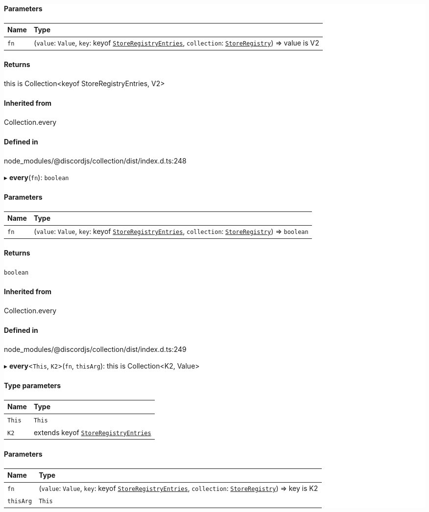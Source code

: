 #### Parameters

| Name | Type |
| :------ | :------ |
| `fn` | (`value`: `Value`, `key`: keyof [`StoreRegistryEntries`](../interfaces/StoreRegistryEntries), `collection`: [`StoreRegistry`](StoreRegistry)) => value is V2 |

#### Returns

this is Collection<keyof StoreRegistryEntries, V2\>

#### Inherited from

Collection.every

#### Defined in

node_modules/@discordjs/collection/dist/index.d.ts:248

▸ **every**(`fn`): `boolean`

#### Parameters

| Name | Type |
| :------ | :------ |
| `fn` | (`value`: `Value`, `key`: keyof [`StoreRegistryEntries`](../interfaces/StoreRegistryEntries), `collection`: [`StoreRegistry`](StoreRegistry)) => `boolean` |

#### Returns

`boolean`

#### Inherited from

Collection.every

#### Defined in

node_modules/@discordjs/collection/dist/index.d.ts:249

▸ **every**<`This`, `K2`\>(`fn`, `thisArg`): this is Collection<K2, Value\>

#### Type parameters

| Name | Type |
| :------ | :------ |
| `This` | `This` |
| `K2` | extends keyof [`StoreRegistryEntries`](../interfaces/StoreRegistryEntries) |

#### Parameters

| Name | Type |
| :------ | :------ |
| `fn` | (`value`: `Value`, `key`: keyof [`StoreRegistryEntries`](../interfaces/StoreRegistryEntries), `collection`: [`StoreRegistry`](StoreRegistry)) => key is K2 |
| `thisArg` | `This` |
